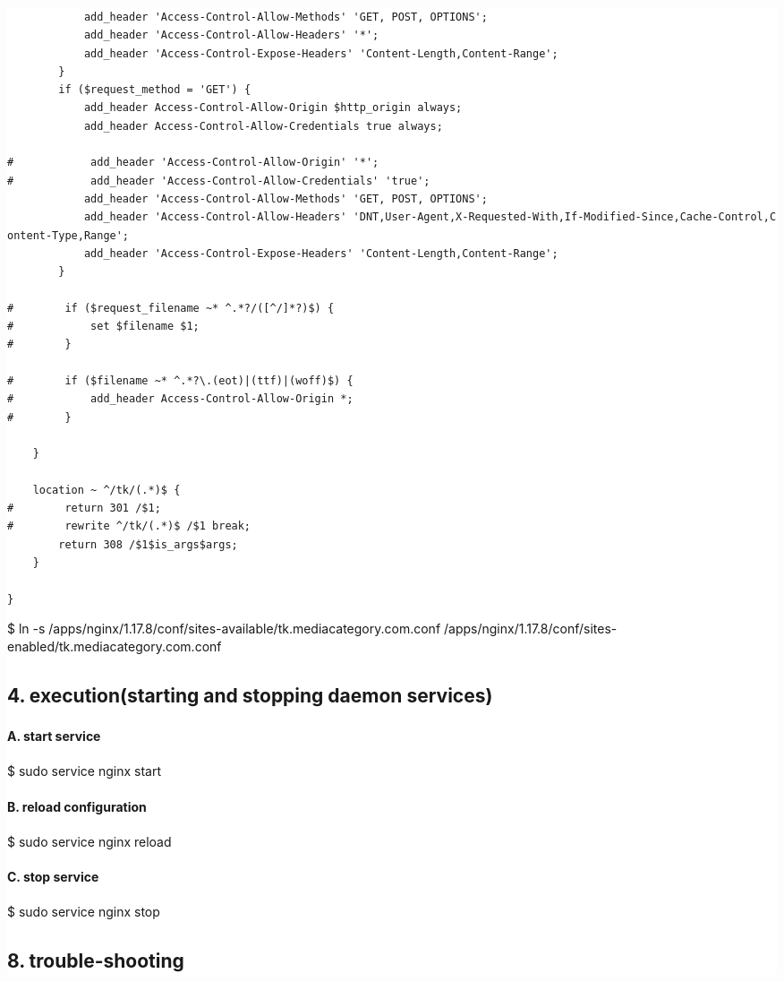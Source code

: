 ```
            add_header 'Access-Control-Allow-Methods' 'GET, POST, OPTIONS';
            add_header 'Access-Control-Allow-Headers' '*';
            add_header 'Access-Control-Expose-Headers' 'Content-Length,Content-Range';
        }
        if ($request_method = 'GET') {
            add_header Access-Control-Allow-Origin $http_origin always;
            add_header Access-Control-Allow-Credentials true always;

#            add_header 'Access-Control-Allow-Origin' '*';
#            add_header 'Access-Control-Allow-Credentials' 'true';
            add_header 'Access-Control-Allow-Methods' 'GET, POST, OPTIONS';
            add_header 'Access-Control-Allow-Headers' 'DNT,User-Agent,X-Requested-With,If-Modified-Since,Cache-Control,Content-Type,Range';
            add_header 'Access-Control-Expose-Headers' 'Content-Length,Content-Range';
        }

#        if ($request_filename ~* ^.*?/([^/]*?)$) {
#            set $filename $1;
#        }

#        if ($filename ~* ^.*?\.(eot)|(ttf)|(woff)$) {
#            add_header Access-Control-Allow-Origin *;
#        }

    }

    location ~ ^/tk/(.*)$ {
#        return 301 /$1;
#        rewrite ^/tk/(.*)$ /$1 break;
        return 308 /$1$is_args$args;
    }

}

```

$ ln -s /apps/nginx/1.17.8/conf/sites-available/tk.mediacategory.com.conf /apps/nginx/1.17.8/conf/sites-enabled/tk.mediacategory.com.conf

## 4. execution(starting and stopping daemon services)

#### A. start service
$ sudo service nginx start

#### B. reload configuration
$ sudo service nginx reload

#### C. stop service
$ sudo service nginx stop

## 8. trouble-shooting

